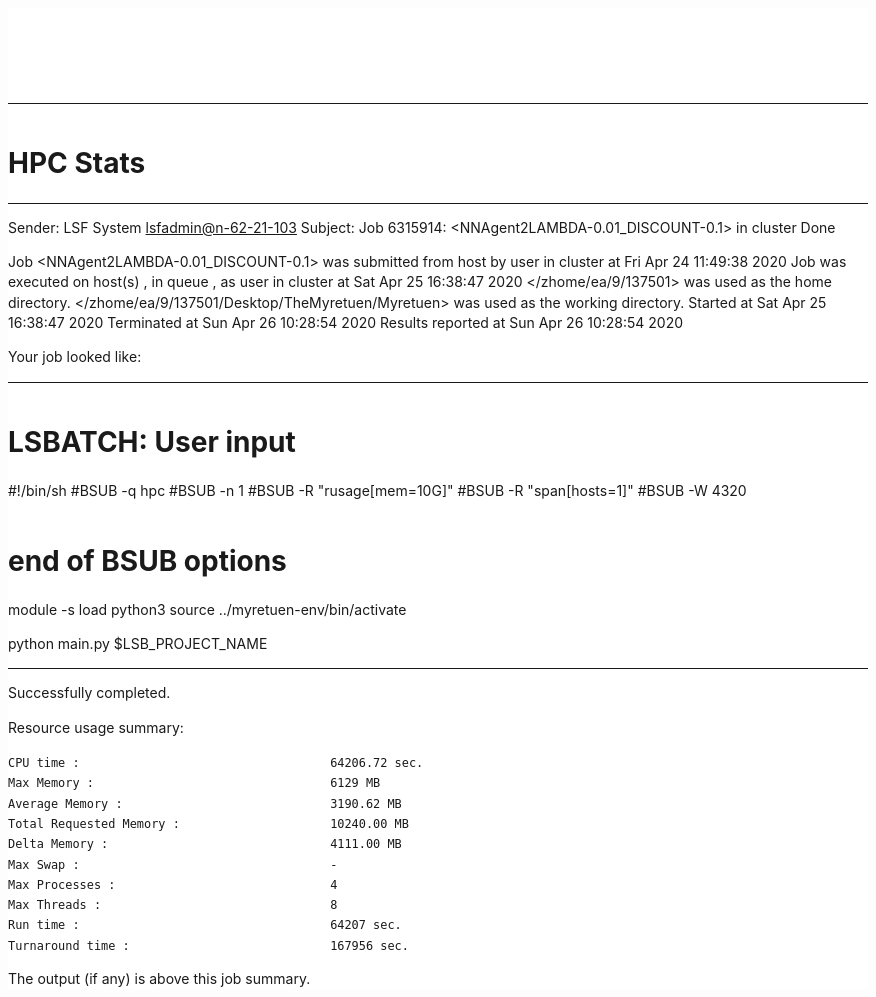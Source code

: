  <br /> 
 <br /> 
 <br /> 
 <br />

---------------------------------------------------------------------------------------------------------------------

# HPC Stats


------------------------------------------------------------
Sender: LSF System <lsfadmin@n-62-21-103>
Subject: Job 6315914: <NNAgent2LAMBDA-0.01_DISCOUNT-0.1> in cluster <dcc> Done

Job <NNAgent2LAMBDA-0.01_DISCOUNT-0.1> was submitted from host <n-62-27-20> by user <s183914> in cluster <dcc> at Fri Apr 24 11:49:38 2020
Job was executed on host(s) <n-62-21-103>, in queue <hpc>, as user <s183914> in cluster <dcc> at Sat Apr 25 16:38:47 2020
</zhome/ea/9/137501> was used as the home directory.
</zhome/ea/9/137501/Desktop/TheMyretuen/Myretuen> was used as the working directory.
Started at Sat Apr 25 16:38:47 2020
Terminated at Sun Apr 26 10:28:54 2020
Results reported at Sun Apr 26 10:28:54 2020

Your job looked like:

------------------------------------------------------------
# LSBATCH: User input
#!/bin/sh
#BSUB -q hpc
#BSUB -n 1
#BSUB -R "rusage[mem=10G]"
#BSUB -R "span[hosts=1]"
#BSUB -W 4320
# end of BSUB options

module -s load python3
source ../myretuen-env/bin/activate

python main.py $LSB_PROJECT_NAME


------------------------------------------------------------

Successfully completed.

Resource usage summary:

    CPU time :                                   64206.72 sec.
    Max Memory :                                 6129 MB
    Average Memory :                             3190.62 MB
    Total Requested Memory :                     10240.00 MB
    Delta Memory :                               4111.00 MB
    Max Swap :                                   -
    Max Processes :                              4
    Max Threads :                                8
    Run time :                                   64207 sec.
    Turnaround time :                            167956 sec.

The output (if any) is above this job summary.

